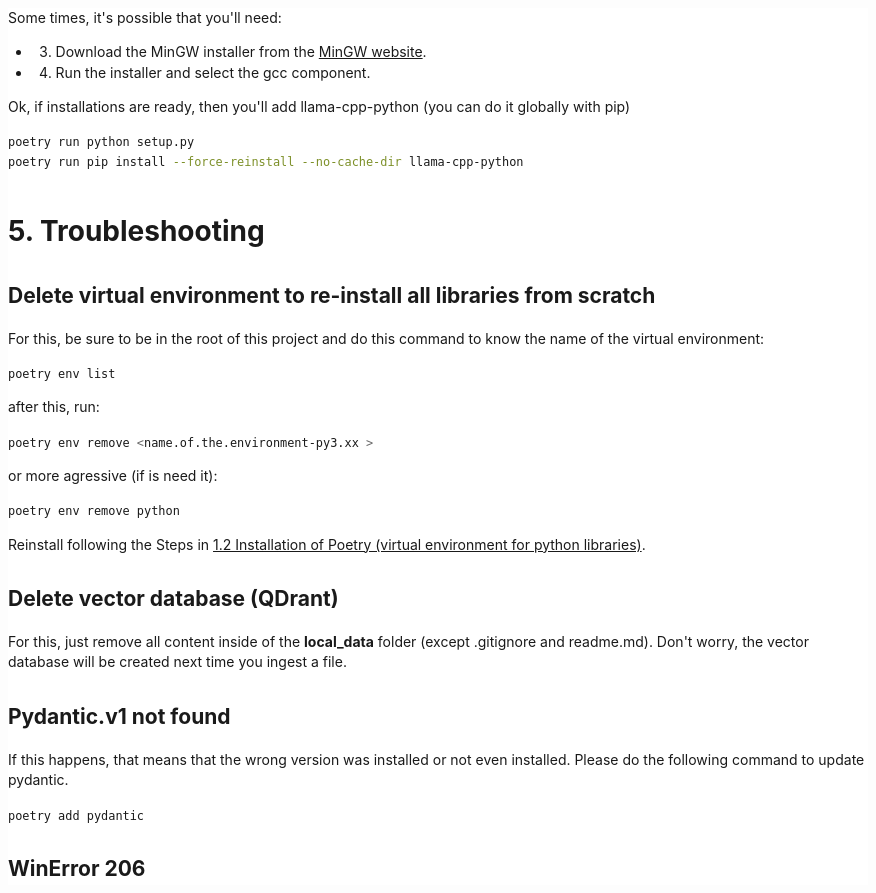 Some times, it's possible that you'll need:

- 3. Download the MinGW installer from the [MinGW website](https://sourceforge.net/projects/mingw/).
- 4. Run the installer and select the gcc component.

Ok, if installations are ready, then you'll add llama-cpp-python (you can do it globally with pip)

```bash
poetry run python setup.py
poetry run pip install --force-reinstall --no-cache-dir llama-cpp-python
```

# 5. Troubleshooting

## Delete virtual environment to re-install all libraries from scratch

For this, be sure to be in the root of this project and do this command to know the name of the virtual environment:

```bash
poetry env list
```

after this, run:

```bash
poetry env remove <name.of.the.environment-py3.xx >
```

or more agressive (if is need it):

```bash
poetry env remove python
```



Reinstall following the Steps in [1.2 Installation of Poetry (virtual environment for python libraries)](#12-installation-of-poetry-virtual-environment-for-python-libraries).

## Delete vector database (QDrant)

For this, just remove all content inside of the **local_data** folder (except .gitignore and readme.md). Don't worry, the vector database will be created next time you ingest a file.

## Pydantic.v1 not found

If this happens, that means that the wrong version was installed or not even installed. Please do the following command to update pydantic.

```bash
poetry add pydantic
```

## WinError 206

